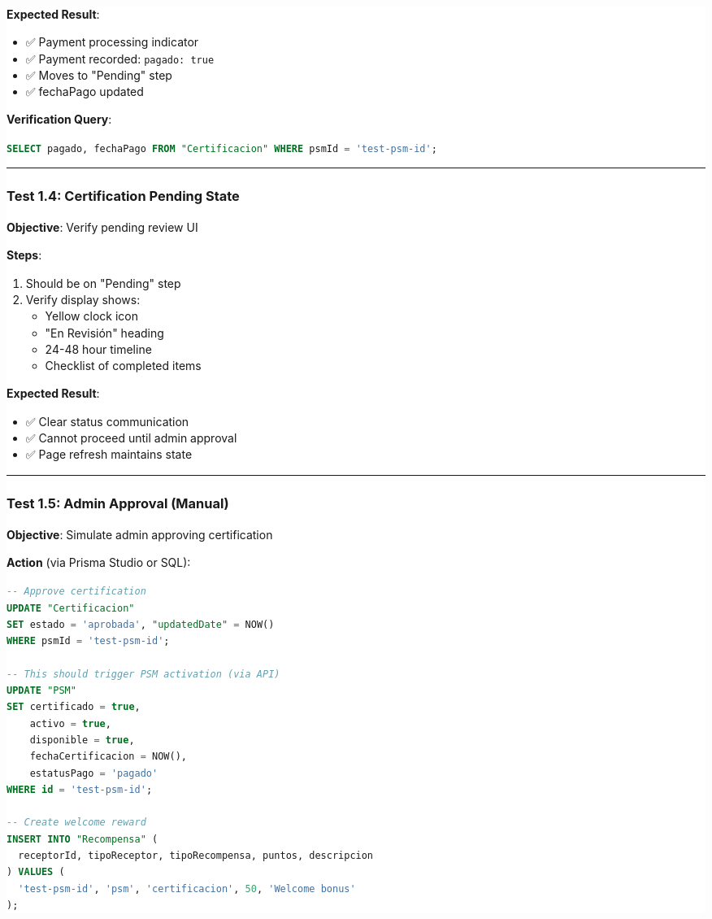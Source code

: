 **Expected Result**:
- ✅ Payment processing indicator
- ✅ Payment recorded: `pagado: true`
- ✅ Moves to "Pending" step
- ✅ fechaPago updated

**Verification Query**:
```sql
SELECT pagado, fechaPago FROM "Certificacion" WHERE psmId = 'test-psm-id';
```

---

### Test 1.4: Certification Pending State
**Objective**: Verify pending review UI

**Steps**:
1. Should be on "Pending" step
2. Verify display shows:
   - Yellow clock icon
   - "En Revisión" heading
   - 24-48 hour timeline
   - Checklist of completed items

**Expected Result**:
- ✅ Clear status communication
- ✅ Cannot proceed until admin approval
- ✅ Page refresh maintains state

---

### Test 1.5: Admin Approval (Manual)
**Objective**: Simulate admin approving certification

**Action** (via Prisma Studio or SQL):
```sql
-- Approve certification
UPDATE "Certificacion" 
SET estado = 'aprobada', "updatedDate" = NOW()
WHERE psmId = 'test-psm-id';

-- This should trigger PSM activation (via API)
UPDATE "PSM"
SET certificado = true, 
    activo = true, 
    disponible = true,
    fechaCertificacion = NOW(),
    estatusPago = 'pagado'
WHERE id = 'test-psm-id';

-- Create welcome reward
INSERT INTO "Recompensa" (
  receptorId, tipoReceptor, tipoRecompensa, puntos, descripcion
) VALUES (
  'test-psm-id', 'psm', 'certificacion', 50, 'Welcome bonus'
);
```
